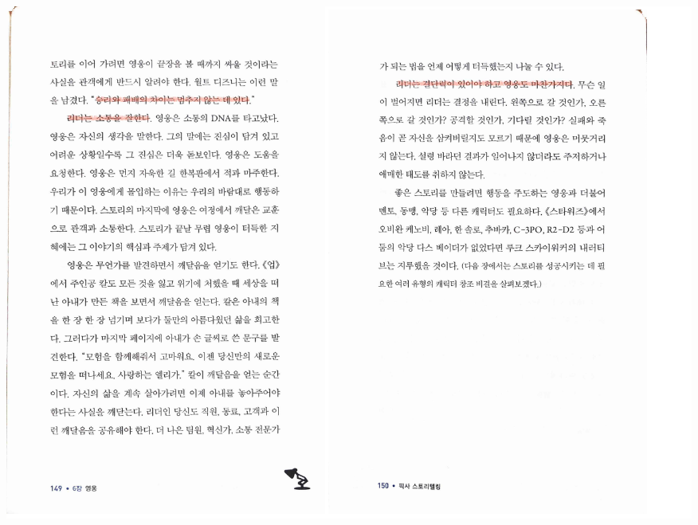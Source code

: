 <img src="pixar_storytelling/32.jpg" width="400"/> <img src="pixar_storytelling/33.jpg" width="400"/>